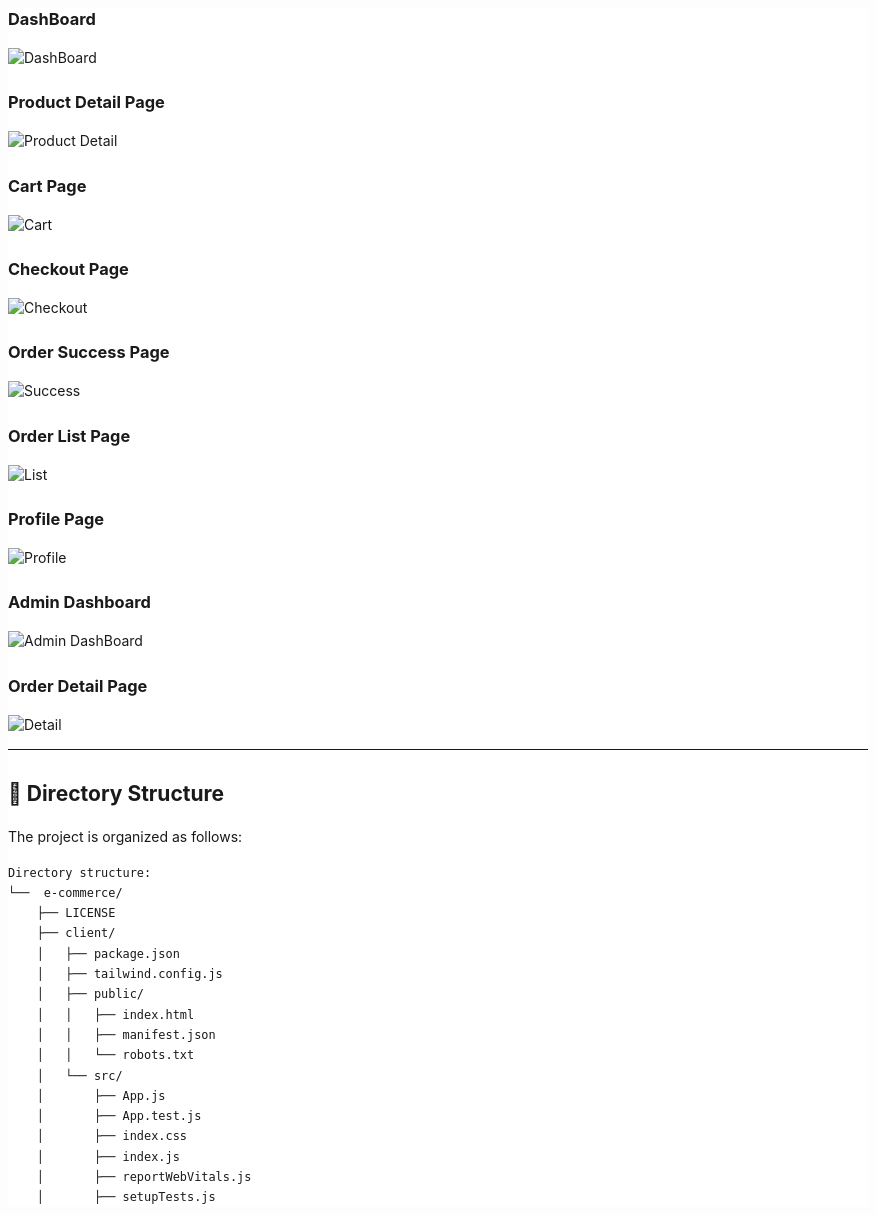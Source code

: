 ### DashBoard

![DashBoard](https://vbjgcpip2m.ufs.sh/f/LZ1PZKgs97f82ANXKIrRDxGkU0cYziCyw9tT4ZMeOgS6Xhuo)

### Product Detail Page

![Product Detail](https://vbjgcpip2m.ufs.sh/f/LZ1PZKgs97f8BYwYibUhcA5U8nJEqjyzZdPF9lTG0Lspbw6O)

### Cart Page

![Cart](https://vbjgcpip2m.ufs.sh/f/LZ1PZKgs97f8x5g1aQLQzMnfUSBK3mjhu5rGy7Id60oFecvV)

### Checkout Page

![Checkout](https://vbjgcpip2m.ufs.sh/f/LZ1PZKgs97f81hgVbH6WtR4sJMTBlgSf3oENpVbKerUZmcFw)

### Order Success Page

![Success](https://vbjgcpip2m.ufs.sh/f/LZ1PZKgs97f8gMFHeEIoQHws1inB9EJFv7lzqOr0PmM53VS6)

### Order List Page

![List](https://vbjgcpip2m.ufs.sh/f/LZ1PZKgs97f8tSYEpcs0WaUub23l7odet1nCVEXrmfYykSB6)

### Profile Page

![Profile](https://vbjgcpip2m.ufs.sh/f/LZ1PZKgs97f8Tg4qelAxxCvAjozQwFBVgLUsyDfheZP5iYHI)

### Admin Dashboard

![Admin DashBoard](https://vbjgcpip2m.ufs.sh/f/LZ1PZKgs97f8Y6u0jEi8EfpZDFQ45wYmgxuWiXPbaSHLK27s)

### Order Detail Page

![Detail](https://vbjgcpip2m.ufs.sh/f/LZ1PZKgs97f8txZZE2s0WaUub23l7odet1nCVEXrmfYykSB6)

---

## 📁 Directory Structure

The project is organized as follows:

```
Directory structure:
└──  e-commerce/
    ├── LICENSE
    ├── client/
    │   ├── package.json
    │   ├── tailwind.config.js
    │   ├── public/
    │   │   ├── index.html
    │   │   ├── manifest.json
    │   │   └── robots.txt
    │   └── src/
    │       ├── App.js
    │       ├── App.test.js
    │       ├── index.css
    │       ├── index.js
    │       ├── reportWebVitals.js
    │       ├── setupTests.js
```